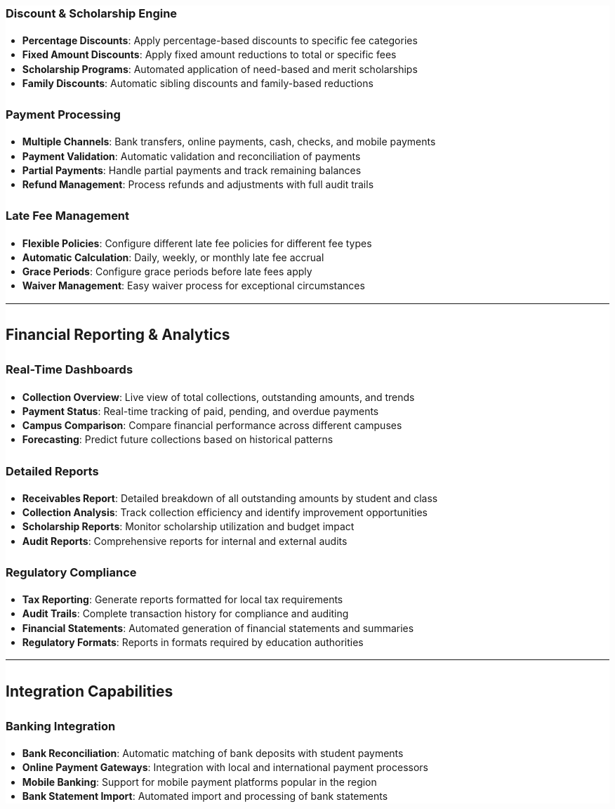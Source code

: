 ### **Discount & Scholarship Engine**
- **Percentage Discounts**: Apply percentage-based discounts to specific fee categories
- **Fixed Amount Discounts**: Apply fixed amount reductions to total or specific fees
- **Scholarship Programs**: Automated application of need-based and merit scholarships
- **Family Discounts**: Automatic sibling discounts and family-based reductions

### **Payment Processing**
- **Multiple Channels**: Bank transfers, online payments, cash, checks, and mobile payments
- **Payment Validation**: Automatic validation and reconciliation of payments
- **Partial Payments**: Handle partial payments and track remaining balances
- **Refund Management**: Process refunds and adjustments with full audit trails

### **Late Fee Management**
- **Flexible Policies**: Configure different late fee policies for different fee types
- **Automatic Calculation**: Daily, weekly, or monthly late fee accrual
- **Grace Periods**: Configure grace periods before late fees apply
- **Waiver Management**: Easy waiver process for exceptional circumstances

---

## Financial Reporting & Analytics

### **Real-Time Dashboards**
- **Collection Overview**: Live view of total collections, outstanding amounts, and trends
- **Payment Status**: Real-time tracking of paid, pending, and overdue payments
- **Campus Comparison**: Compare financial performance across different campuses
- **Forecasting**: Predict future collections based on historical patterns

### **Detailed Reports**
- **Receivables Report**: Detailed breakdown of all outstanding amounts by student and class
- **Collection Analysis**: Track collection efficiency and identify improvement opportunities
- **Scholarship Reports**: Monitor scholarship utilization and budget impact
- **Audit Reports**: Comprehensive reports for internal and external audits

### **Regulatory Compliance**
- **Tax Reporting**: Generate reports formatted for local tax requirements
- **Audit Trails**: Complete transaction history for compliance and auditing
- **Financial Statements**: Automated generation of financial statements and summaries
- **Regulatory Formats**: Reports in formats required by education authorities

---

## Integration Capabilities

### **Banking Integration**
- **Bank Reconciliation**: Automatic matching of bank deposits with student payments
- **Online Payment Gateways**: Integration with local and international payment processors
- **Mobile Banking**: Support for mobile payment platforms popular in the region
- **Bank Statement Import**: Automated import and processing of bank statements
